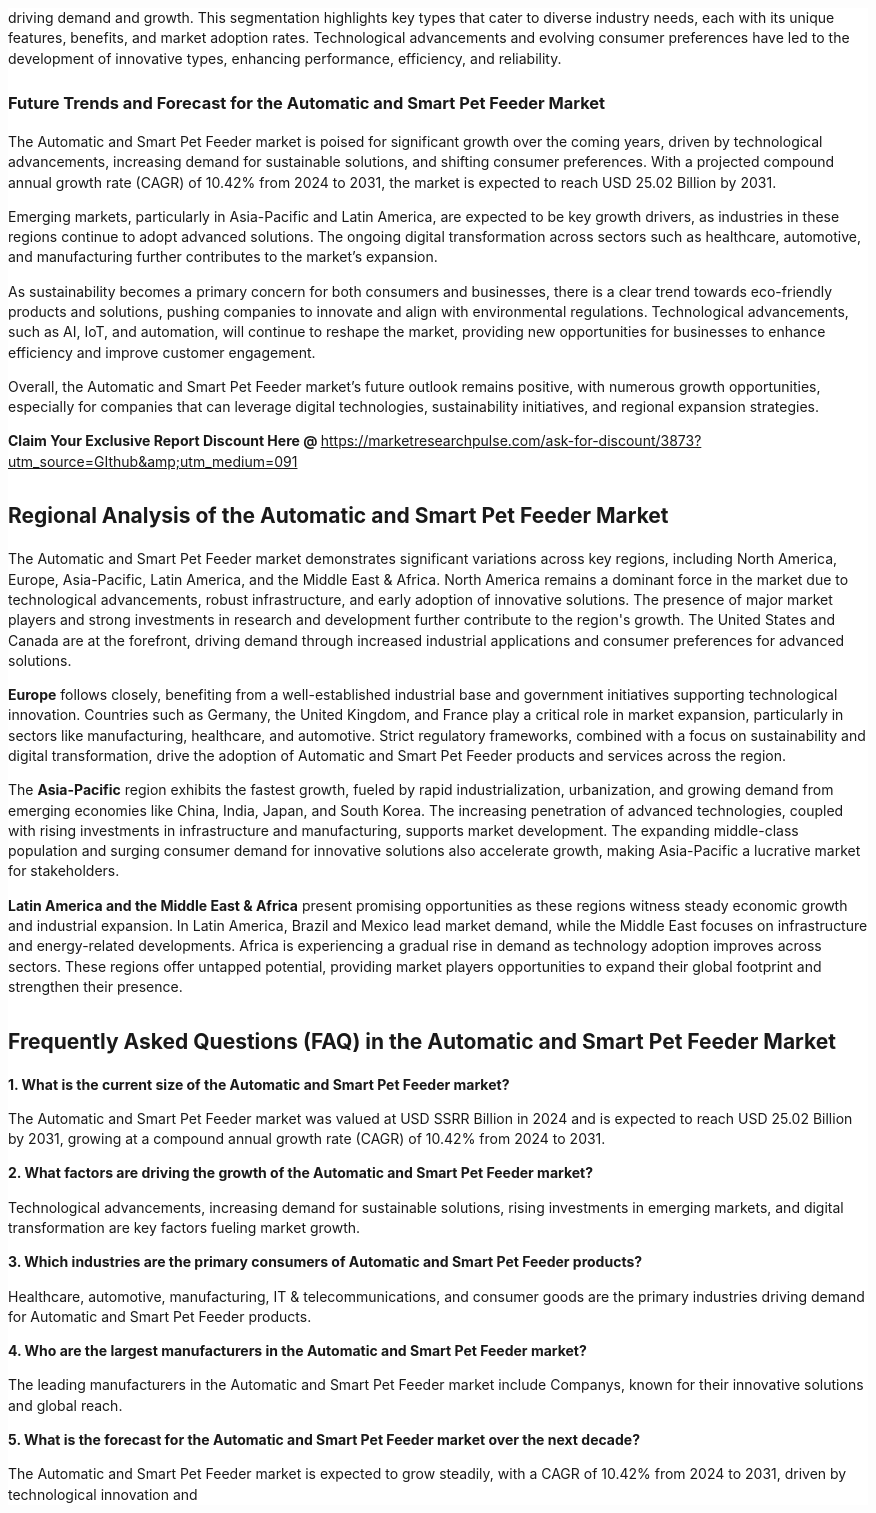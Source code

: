 driving demand and growth. This segmentation highlights key types that cater to diverse industry needs, each with its unique features, benefits, and market adoption rates. Technological advancements and evolving consumer preferences have led to the development of innovative types, enhancing performance, efficiency, and reliability.</p><h3>Future Trends and Forecast for the Automatic and Smart Pet Feeder Market</h3><p>The Automatic and Smart Pet Feeder market is poised for significant growth over the coming years, driven by technological advancements, increasing demand for sustainable solutions, and shifting consumer preferences. With a projected compound annual growth rate (CAGR) of 10.42% from 2024 to 2031, the market is expected to reach USD 25.02 Billion by 2031.</p><p>Emerging markets, particularly in Asia-Pacific and Latin America, are expected to be key growth drivers, as industries in these regions continue to adopt advanced solutions. The ongoing digital transformation across sectors such as healthcare, automotive, and manufacturing further contributes to the market&rsquo;s expansion.</p><p>As sustainability becomes a primary concern for both consumers and businesses, there is a clear trend towards eco-friendly products and solutions, pushing companies to innovate and align with environmental regulations. Technological advancements, such as AI, IoT, and automation, will continue to reshape the market, providing new opportunities for businesses to enhance efficiency and improve customer engagement.</p><p>Overall, the Automatic and Smart Pet Feeder market&rsquo;s future outlook remains positive, with numerous growth opportunities, especially for companies that can leverage digital technologies, sustainability initiatives, and regional expansion strategies.</p><p><strong>Claim Your Exclusive Report Discount Here @ </strong><a href="https://marketresearchpulse.com/ask-for-discount/3873?utm_source=GIthub&amp;utm_medium=091">https://marketresearchpulse.com/ask-for-discount/3873?utm_source=GIthub&amp;utm_medium=091</a></p><h2><strong>Regional Analysis of the Automatic and Smart Pet Feeder Market</strong></h2><p>The Automatic and Smart Pet Feeder market demonstrates significant variations across key regions, including North America, Europe, Asia-Pacific, Latin America, and the Middle East &amp; Africa. North America remains a dominant force in the market due to technological advancements, robust infrastructure, and early adoption of innovative solutions. The presence of major market players and strong investments in research and development further contribute to the region's growth. The United States and Canada are at the forefront, driving demand through increased industrial applications and consumer preferences for advanced solutions.</p><p><strong>Europe</strong> follows closely, benefiting from a well-established industrial base and government initiatives supporting technological innovation. Countries such as Germany, the United Kingdom, and France play a critical role in market expansion, particularly in sectors like manufacturing, healthcare, and automotive. Strict regulatory frameworks, combined with a focus on sustainability and digital transformation, drive the adoption of Automatic and Smart Pet Feeder products and services across the region.</p><p>The <strong>Asia-Pacific</strong> region exhibits the fastest growth, fueled by rapid industrialization, urbanization, and growing demand from emerging economies like China, India, Japan, and South Korea. The increasing penetration of advanced technologies, coupled with rising investments in infrastructure and manufacturing, supports market development. The expanding middle-class population and surging consumer demand for innovative solutions also accelerate growth, making Asia-Pacific a lucrative market for stakeholders.</p><p><strong>Latin America and the Middle East &amp; Africa</strong> present promising opportunities as these regions witness steady economic growth and industrial expansion. In Latin America, Brazil and Mexico lead market demand, while the Middle East focuses on infrastructure and energy-related developments. Africa is experiencing a gradual rise in demand as technology adoption improves across sectors. These regions offer untapped potential, providing market players opportunities to expand their global footprint and strengthen their presence.</p><h2><strong>Frequently Asked Questions (FAQ) in the Automatic and Smart Pet Feeder Market</strong></h2><p><strong>1. What is the current size of the Automatic and Smart Pet Feeder market?</strong></p><p>The Automatic and Smart Pet Feeder market was valued at USD SSRR Billion in 2024 and is expected to reach USD 25.02 Billion by 2031, growing at a compound annual growth rate (CAGR) of 10.42% from 2024 to 2031.</p><p><strong>2. What factors are driving the growth of the Automatic and Smart Pet Feeder market?</strong></p><p>Technological advancements, increasing demand for sustainable solutions, rising investments in emerging markets, and digital transformation are key factors fueling market growth.</p><p><strong>3. Which industries are the primary consumers of Automatic and Smart Pet Feeder products?</strong></p><p>Healthcare, automotive, manufacturing, IT &amp; telecommunications, and consumer goods are the primary industries driving demand for Automatic and Smart Pet Feeder products.</p><p><strong>4. Who are the largest manufacturers in the Automatic and Smart Pet Feeder market?</strong></p><p>The leading manufacturers in the Automatic and Smart Pet Feeder market include Companys, known for their innovative solutions and global reach.</p><p><strong>5. What is the forecast for the Automatic and Smart Pet Feeder market over the next decade?</strong></p><p>The Automatic and Smart Pet Feeder market is expected to grow steadily, with a CAGR of 10.42% from 2024 to 2031, driven by technological innovation and